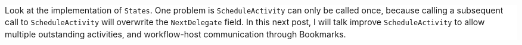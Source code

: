 Look at the implementation of `States`. One problem is `ScheduleActivity` can only be called once, because calling a subsequent call to `ScheduleActivity` will overwrite the `NextDelegate` field. In this next post, I will talk improve `ScheduleActivity` to allow multiple outstanding activities, and workflow-host communication through Bookmarks.

[pic5]: 5-to-6.png
